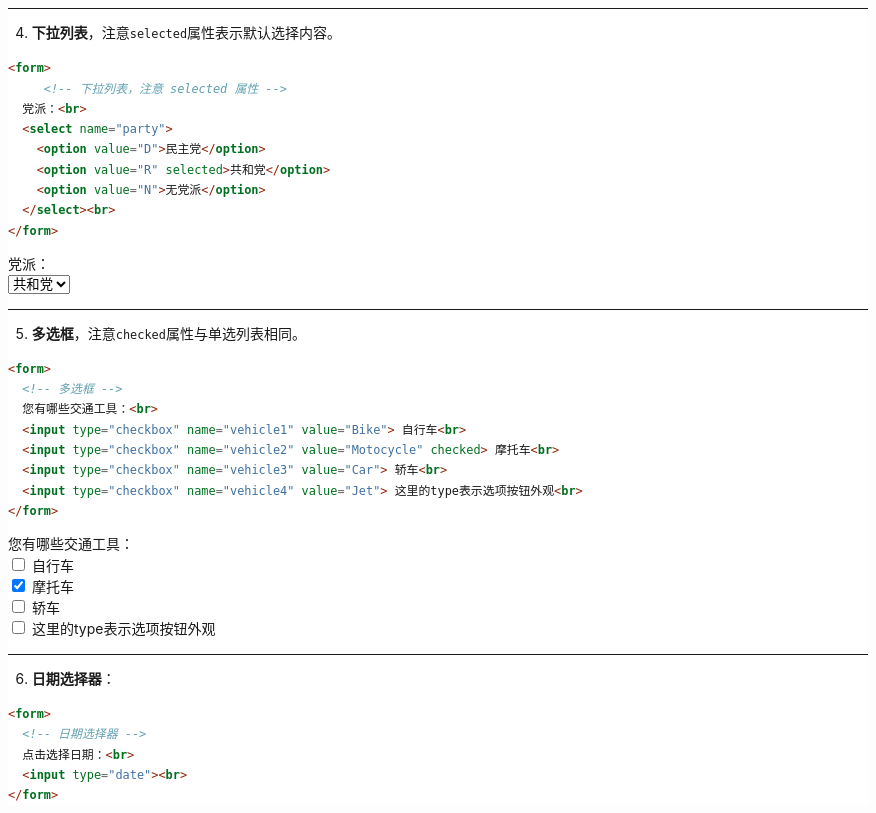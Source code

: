 ***

4. **下拉列表**，注意`selected`属性表示默认选择内容。

```html
<form>
     <!-- 下拉列表，注意 selected 属性 -->
  党派：<br>
  <select name="party">
    <option value="D">民主党</option>
    <option value="R" selected>共和党</option>
    <option value="N">无党派</option>
  </select><br>
</form>
```

<form>
     <!-- 下拉列表，注意 selected 属性 -->
  党派：<br>
  <select name="party">
    <option value="D">民主党</option>
    <option value="R" selected>共和党</option>
    <option value="N">无党派</option>
  </select><br>
</form>

***

5. **多选框**，注意`checked`属性与单选列表相同。

```html
<form>
  <!-- 多选框 -->
  您有哪些交通工具：<br>
  <input type="checkbox" name="vehicle1" value="Bike"> 自行车<br>
  <input type="checkbox" name="vehicle2" value="Motocycle" checked> 摩托车<br>
  <input type="checkbox" name="vehicle3" value="Car"> 轿车<br>
  <input type="checkbox" name="vehicle4" value="Jet"> 这里的type表示选项按钮外观<br>
</form>
```

<form>
  
  您有哪些交通工具：<br>
  <input type="checkbox" name="vehicle1" value="Bike"> 自行车<br>
  <input type="checkbox" name="vehicle2" value="Motocycle" checked> 摩托车<br>
  <input type="checkbox" name="vehicle3" value="Car"> 轿车<br>
  <input type="checkbox" name="vehicle4" value="Jet"> 这里的type表示选项按钮外观<br>
</form>

***

6. **日期选择器**：

```html
<form>
  <!-- 日期选择器 -->
  点击选择日期：<br>
  <input type="date"><br>
</form>
```
